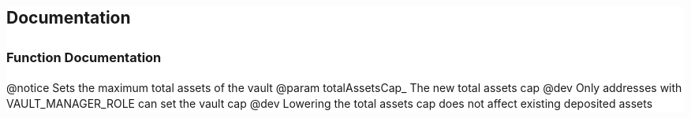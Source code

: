 ## Documentation

### Function Documentation

@notice Sets the maximum total assets of the vault
 @param totalAssetsCap_ The new total assets cap
 @dev Only addresses with VAULT_MANAGER_ROLE can set the vault cap
 @dev Lowering the total assets cap does not affect existing deposited assets
